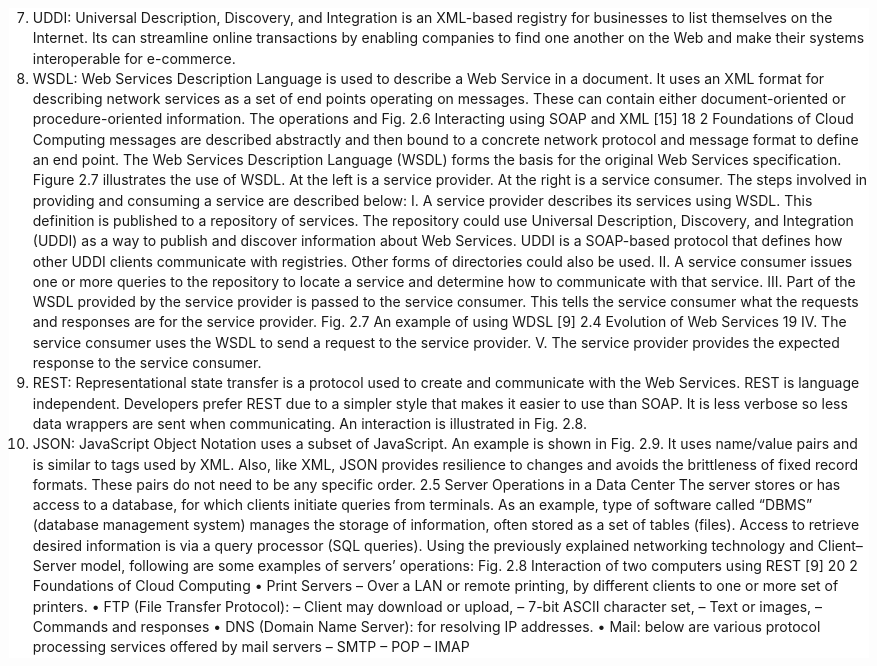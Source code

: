 7. UDDI: Universal Description, Discovery, and Integration is an XML-based
registry for businesses to list themselves on the Internet. Its can streamline
online transactions by enabling companies to find one another on the Web and
make their systems interoperable for e-commerce.
8. WSDL: Web Services Description Language is used to describe a Web Service
in a document. It uses an XML format for describing network services as a set
of end points operating on messages. These can contain either
document-oriented or procedure-oriented information. The operations and
Fig. 2.6 Interacting using SOAP and XML [15]
18 2 Foundations of Cloud Computing
messages are described abstractly and then bound to a concrete network protocol
and message format to define an end point. The Web Services Description
Language (WSDL) forms the basis for the original Web Services specification.
Figure 2.7 illustrates the use of WSDL. At the left is a service provider. At the
right is a service consumer. The steps involved in providing and consuming a
service are described below:
I. A service provider describes its services using WSDL. This definition is
published to a repository of services. The repository could use Universal
Description, Discovery, and Integration (UDDI) as a way to publish and
discover information about Web Services. UDDI is a SOAP-based
protocol that defines how other UDDI clients communicate with registries.
Other forms of directories could also be used.
II. A service consumer issues one or more queries to the repository to locate
a service and determine how to communicate with that service.
III. Part of the WSDL provided by the service provider is passed to the
service consumer. This tells the service consumer what the requests and
responses are for the service provider.
Fig. 2.7 An example of using WDSL [9]
2.4 Evolution of Web Services 19
IV. The service consumer uses the WSDL to send a request to the service
provider.
V. The service provider provides the expected response to the service
consumer.
9. REST: Representational state transfer is a protocol used to create and communicate
with the Web Services. REST is language independent. Developers
prefer REST due to a simpler style that makes it easier to use than SOAP. It is
less verbose so less data wrappers are sent when communicating. An interaction
is illustrated in Fig. 2.8.
10. JSON: JavaScript Object Notation uses a subset of JavaScript. An example is
shown in Fig. 2.9. It uses name/value pairs and is similar to tags used by XML.
Also, like XML, JSON provides resilience to changes and avoids the brittleness
of fixed record formats. These pairs do not need to be any specific order.
2.5 Server Operations in a Data Center
The server stores or has access to a database, for which clients initiate queries from
terminals. As an example, type of software called “DBMS” (database management
system) manages the storage of information, often stored as a set of tables (files).
Access to retrieve desired information is via a query processor (SQL queries).
Using the previously explained networking technology and Client–Server model,
following are some examples of servers’ operations:
Fig. 2.8 Interaction of two computers using REST [9]
20 2 Foundations of Cloud Computing
• Print Servers
– Over a LAN or remote printing, by different clients to one or more set of
printers.
• FTP (File Transfer Protocol):
– Client may download or upload,
– 7-bit ASCII character set,
– Text or images,
– Commands and responses
• DNS (Domain Name Server): for resolving IP addresses.
• Mail: below are various protocol processing services offered by mail servers
– SMTP
– POP
– IMAP